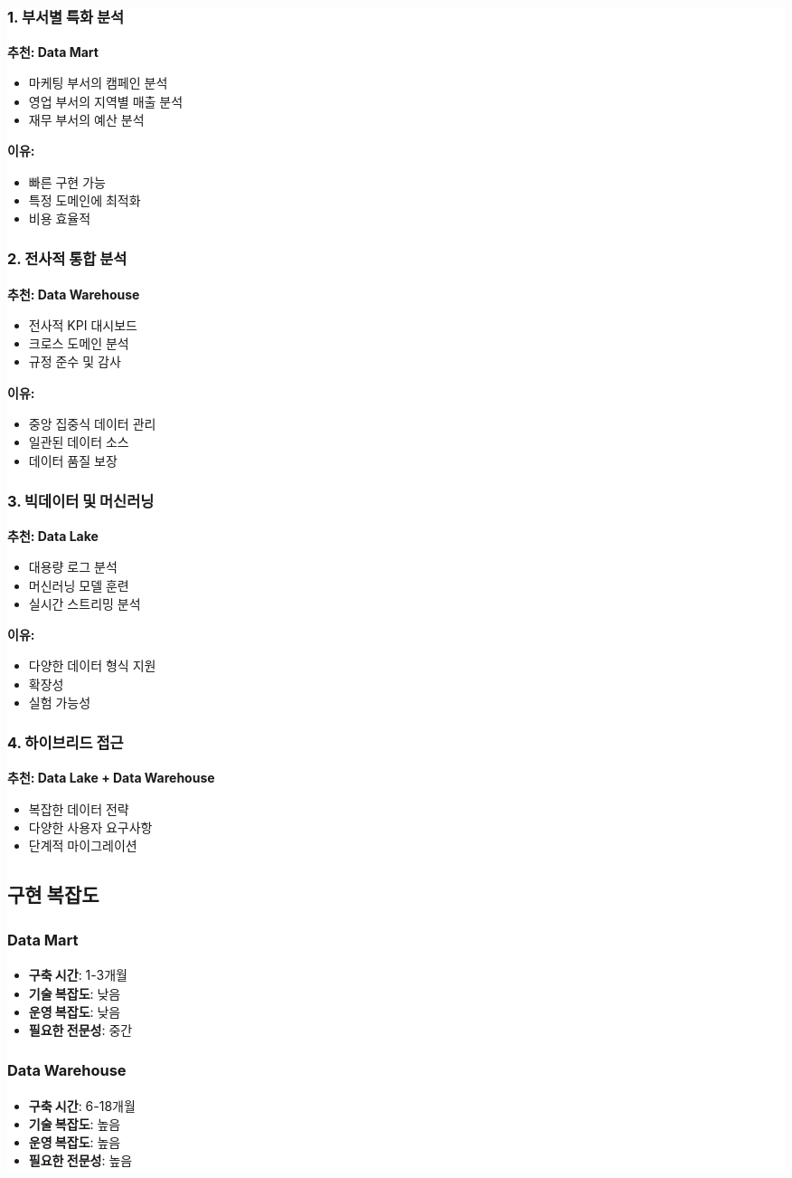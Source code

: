 ### 1. 부서별 특화 분석
**추천: Data Mart**
- 마케팅 부서의 캠페인 분석
- 영업 부서의 지역별 매출 분석
- 재무 부서의 예산 분석

**이유:**
- 빠른 구현 가능
- 특정 도메인에 최적화
- 비용 효율적

### 2. 전사적 통합 분석
**추천: Data Warehouse**
- 전사적 KPI 대시보드
- 크로스 도메인 분석
- 규정 준수 및 감사

**이유:**
- 중앙 집중식 데이터 관리
- 일관된 데이터 소스
- 데이터 품질 보장

### 3. 빅데이터 및 머신러닝
**추천: Data Lake**
- 대용량 로그 분석
- 머신러닝 모델 훈련
- 실시간 스트리밍 분석

**이유:**
- 다양한 데이터 형식 지원
- 확장성
- 실험 가능성

### 4. 하이브리드 접근
**추천: Data Lake + Data Warehouse**
- 복잡한 데이터 전략
- 다양한 사용자 요구사항
- 단계적 마이그레이션

## 구현 복잡도

### Data Mart
- **구축 시간**: 1-3개월
- **기술 복잡도**: 낮음
- **운영 복잡도**: 낮음
- **필요한 전문성**: 중간

### Data Warehouse
- **구축 시간**: 6-18개월
- **기술 복잡도**: 높음
- **운영 복잡도**: 높음
- **필요한 전문성**: 높음
